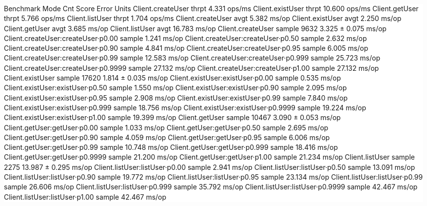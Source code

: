 Benchmark                               Mode    Cnt   Score   Error   Units
Client.createUser                      thrpt          4.331          ops/ms
Client.existUser                       thrpt         10.600          ops/ms
Client.getUser                         thrpt          5.766          ops/ms
Client.listUser                        thrpt          1.704          ops/ms
Client.createUser                       avgt          5.382           ms/op
Client.existUser                        avgt          2.250           ms/op
Client.getUser                          avgt          3.685           ms/op
Client.listUser                         avgt         16.783           ms/op
Client.createUser                     sample   9632   3.325 ± 0.075   ms/op
Client.createUser:createUser·p0.00    sample          1.241           ms/op
Client.createUser:createUser·p0.50    sample          2.632           ms/op
Client.createUser:createUser·p0.90    sample          4.841           ms/op
Client.createUser:createUser·p0.95    sample          6.005           ms/op
Client.createUser:createUser·p0.99    sample         12.583           ms/op
Client.createUser:createUser·p0.999   sample         25.723           ms/op
Client.createUser:createUser·p0.9999  sample         27.132           ms/op
Client.createUser:createUser·p1.00    sample         27.132           ms/op
Client.existUser                      sample  17620   1.814 ± 0.035   ms/op
Client.existUser:existUser·p0.00      sample          0.535           ms/op
Client.existUser:existUser·p0.50      sample          1.550           ms/op
Client.existUser:existUser·p0.90      sample          2.095           ms/op
Client.existUser:existUser·p0.95      sample          2.908           ms/op
Client.existUser:existUser·p0.99      sample          7.840           ms/op
Client.existUser:existUser·p0.999     sample         18.756           ms/op
Client.existUser:existUser·p0.9999    sample         19.224           ms/op
Client.existUser:existUser·p1.00      sample         19.399           ms/op
Client.getUser                        sample  10467   3.090 ± 0.053   ms/op
Client.getUser:getUser·p0.00          sample          1.033           ms/op
Client.getUser:getUser·p0.50          sample          2.695           ms/op
Client.getUser:getUser·p0.90          sample          4.059           ms/op
Client.getUser:getUser·p0.95          sample          6.006           ms/op
Client.getUser:getUser·p0.99          sample         10.748           ms/op
Client.getUser:getUser·p0.999         sample         18.416           ms/op
Client.getUser:getUser·p0.9999        sample         21.200           ms/op
Client.getUser:getUser·p1.00          sample         21.234           ms/op
Client.listUser                       sample   2275  13.987 ± 0.295   ms/op
Client.listUser:listUser·p0.00        sample          2.941           ms/op
Client.listUser:listUser·p0.50        sample         13.091           ms/op
Client.listUser:listUser·p0.90        sample         19.772           ms/op
Client.listUser:listUser·p0.95        sample         23.134           ms/op
Client.listUser:listUser·p0.99        sample         26.606           ms/op
Client.listUser:listUser·p0.999       sample         35.792           ms/op
Client.listUser:listUser·p0.9999      sample         42.467           ms/op
Client.listUser:listUser·p1.00        sample         42.467           ms/op
